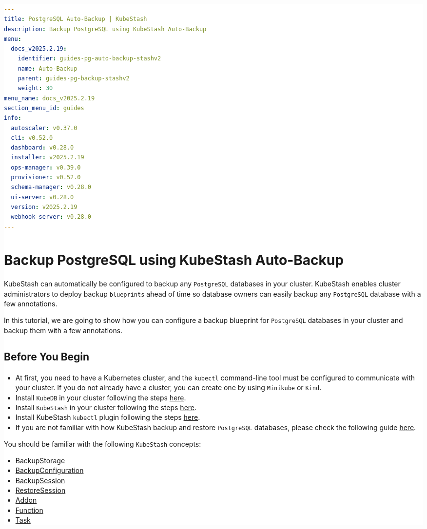 ```yaml
---
title: PostgreSQL Auto-Backup | KubeStash
description: Backup PostgreSQL using KubeStash Auto-Backup
menu:
  docs_v2025.2.19:
    identifier: guides-pg-auto-backup-stashv2
    name: Auto-Backup
    parent: guides-pg-backup-stashv2
    weight: 30
menu_name: docs_v2025.2.19
section_menu_id: guides
info:
  autoscaler: v0.37.0
  cli: v0.52.0
  dashboard: v0.28.0
  installer: v2025.2.19
  ops-manager: v0.39.0
  provisioner: v0.52.0
  schema-manager: v0.28.0
  ui-server: v0.28.0
  version: v2025.2.19
  webhook-server: v0.28.0
---
```


# Backup PostgreSQL using KubeStash Auto-Backup

KubeStash can automatically be configured to backup any `PostgreSQL` databases in your cluster. KubeStash enables cluster administrators to deploy backup `blueprints` ahead of time so database owners can easily backup any `PostgreSQL` database with a few annotations.

In this tutorial, we are going to show how you can configure a backup blueprint for `PostgreSQL` databases in your cluster and backup them with a few annotations.

## Before You Begin

- At first, you need to have a Kubernetes cluster, and the `kubectl` command-line tool must be configured to communicate with your cluster. If you do not already have a cluster, you can create one by using `Minikube` or `Kind`.
- Install `KubeDB` in your cluster following the steps [here](/docs/v2025.2.19/setup/README).
- Install `KubeStash` in your cluster following the steps [here](https://kubestash.com/docs/latest/setup/install/kubestash).
- Install KubeStash `kubectl` plugin following the steps [here](https://kubestash.com/docs/latest/setup/install/kubectl-plugin/).
- If you are not familiar with how KubeStash backup and restore `PostgreSQL` databases, please check the following guide [here](/docs/v2025.2.19/guides/postgres/backup/kubestash/overview/).

You should be familiar with the following `KubeStash` concepts:

- [BackupStorage](https://kubestash.com/docs/latest/concepts/crds/backupstorage/)
- [BackupConfiguration](https://kubestash.com/docs/latest/concepts/crds/backupconfiguration/)
- [BackupSession](https://kubestash.com/docs/latest/concepts/crds/backupsession/)
- [RestoreSession](https://kubestash.com/docs/latest/concepts/crds/restoresession/)
- [Addon](https://kubestash.com/docs/latest/concepts/crds/addon/)
- [Function](https://kubestash.com/docs/latest/concepts/crds/function/)
- [Task](https://kubestash.com/docs/latest/concepts/crds/addon/#task-specification)
